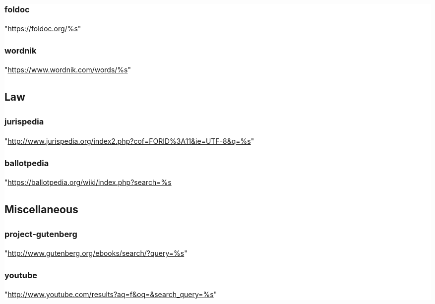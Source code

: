 ### foldoc
"https://foldoc.org/%s"

### wordnik
"https://www.wordnik.com/words/%s"


## Law

### jurispedia
"http://www.jurispedia.org/index2.php?cof=FORID%3A11&ie=UTF-8&q=%s"

### ballotpedia
"https://ballotpedia.org/wiki/index.php?search=%s

## Miscellaneous

### project-gutenberg
"http://www.gutenberg.org/ebooks/search/?query=%s"

### youtube
"http://www.youtube.com/results?aq=f&oq=&search_query=%s"